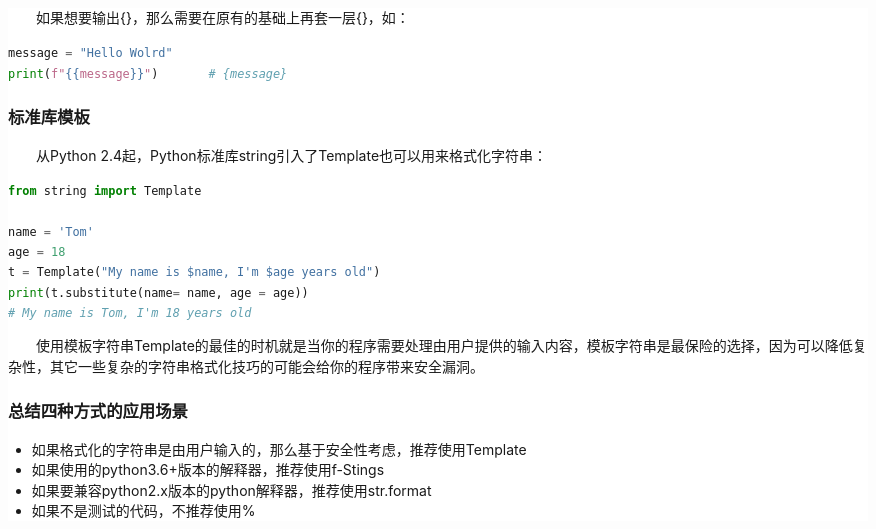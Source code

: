 &emsp;&emsp;如果想要输出{}，那么需要在原有的基础上再套一层{}，如：

```python
message = "Hello Wolrd" 
print(f"{{message}}")       # {message}
```

### 标准库模板

&emsp;&emsp;从Python 2.4起，Python标准库string引入了Template也可以用来格式化字符串：

```python
from string import Template 

name = 'Tom'
age = 18
t = Template("My name is $name, I'm $age years old")
print(t.substitute(name= name, age = age))
# My name is Tom, I'm 18 years old
```

&emsp;&emsp;使用模板字符串Template的最佳的时机就是当你的程序需要处理由用户提供的输入内容，模板字符串是最保险的选择，因为可以降低复杂性，其它一些复杂的字符串格式化技巧的可能会给你的程序带来安全漏洞。

### 总结四种方式的应用场景

+ 如果格式化的字符串是由用户输入的，那么基于安全性考虑，推荐使用Template
+ 如果使用的python3.6+版本的解释器，推荐使用f-Stings
+ 如果要兼容python2.x版本的python解释器，推荐使用str.format
+ 如果不是测试的代码，不推荐使用%